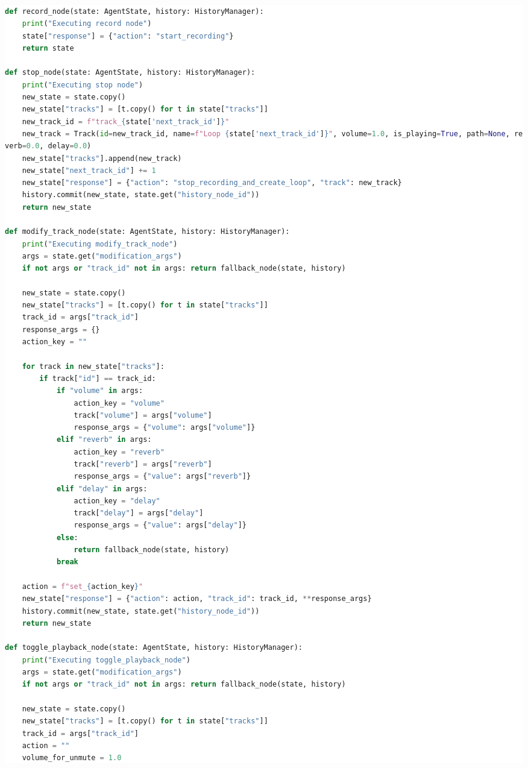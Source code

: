 ```python
def record_node(state: AgentState, history: HistoryManager):
    print("Executing record node")
    state["response"] = {"action": "start_recording"}
    return state

def stop_node(state: AgentState, history: HistoryManager):
    print("Executing stop node")
    new_state = state.copy()
    new_state["tracks"] = [t.copy() for t in state["tracks"]]
    new_track_id = f"track_{state['next_track_id']}"
    new_track = Track(id=new_track_id, name=f"Loop {state['next_track_id']}", volume=1.0, is_playing=True, path=None, reverb=0.0, delay=0.0)
    new_state["tracks"].append(new_track)
    new_state["next_track_id"] += 1
    new_state["response"] = {"action": "stop_recording_and_create_loop", "track": new_track}
    history.commit(new_state, state.get("history_node_id"))
    return new_state

def modify_track_node(state: AgentState, history: HistoryManager):
    print("Executing modify_track_node")
    args = state.get("modification_args")
    if not args or "track_id" not in args: return fallback_node(state, history)
    
    new_state = state.copy()
    new_state["tracks"] = [t.copy() for t in state["tracks"]]
    track_id = args["track_id"]
    response_args = {}
    action_key = ""

    for track in new_state["tracks"]:
        if track["id"] == track_id:
            if "volume" in args:
                action_key = "volume"
                track["volume"] = args["volume"]
                response_args = {"volume": args["volume"]}
            elif "reverb" in args:
                action_key = "reverb"
                track["reverb"] = args["reverb"]
                response_args = {"value": args["reverb"]}
            elif "delay" in args:
                action_key = "delay"
                track["delay"] = args["delay"]
                response_args = {"value": args["delay"]}
            else:
                return fallback_node(state, history)
            break
            
    action = f"set_{action_key}"
    new_state["response"] = {"action": action, "track_id": track_id, **response_args}
    history.commit(new_state, state.get("history_node_id"))
    return new_state

def toggle_playback_node(state: AgentState, history: HistoryManager):
    print("Executing toggle_playback_node")
    args = state.get("modification_args")
    if not args or "track_id" not in args: return fallback_node(state, history)
    
    new_state = state.copy()
    new_state["tracks"] = [t.copy() for t in state["tracks"]]
    track_id = args["track_id"]
    action = ""
    volume_for_unmute = 1.0

```